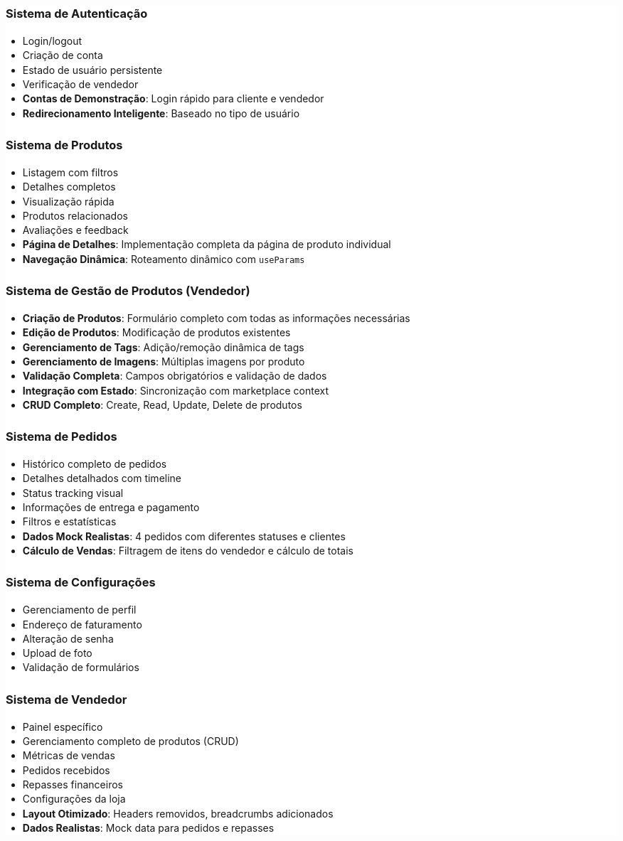 ### Sistema de Autenticação
- Login/logout
- Criação de conta
- Estado de usuário persistente
- Verificação de vendedor
- **Contas de Demonstração**: Login rápido para cliente e vendedor
- **Redirecionamento Inteligente**: Baseado no tipo de usuário

### Sistema de Produtos
- Listagem com filtros
- Detalhes completos
- Visualização rápida
- Produtos relacionados
- Avaliações e feedback
- **Página de Detalhes**: Implementação completa da página de produto individual
- **Navegação Dinâmica**: Roteamento dinâmico com `useParams`

### Sistema de Gestão de Produtos (Vendedor)
- **Criação de Produtos**: Formulário completo com todas as informações necessárias
- **Edição de Produtos**: Modificação de produtos existentes
- **Gerenciamento de Tags**: Adição/remoção dinâmica de tags
- **Gerenciamento de Imagens**: Múltiplas imagens por produto
- **Validação Completa**: Campos obrigatórios e validação de dados
- **Integração com Estado**: Sincronização com marketplace context
- **CRUD Completo**: Create, Read, Update, Delete de produtos

### Sistema de Pedidos
- Histórico completo de pedidos
- Detalhes detalhados com timeline
- Status tracking visual
- Informações de entrega e pagamento
- Filtros e estatísticas
- **Dados Mock Realistas**: 4 pedidos com diferentes statuses e clientes
- **Cálculo de Vendas**: Filtragem de itens do vendedor e cálculo de totais

### Sistema de Configurações
- Gerenciamento de perfil
- Endereço de faturamento
- Alteração de senha
- Upload de foto
- Validação de formulários

### Sistema de Vendedor
- Painel específico
- Gerenciamento completo de produtos (CRUD)
- Métricas de vendas
- Pedidos recebidos
- Repasses financeiros
- Configurações da loja
- **Layout Otimizado**: Headers removidos, breadcrumbs adicionados
- **Dados Realistas**: Mock data para pedidos e repasses
